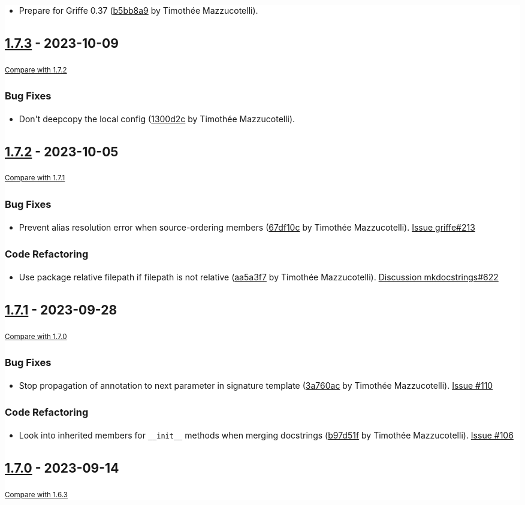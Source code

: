 - Prepare for Griffe 0.37 ([b5bb8a9](https://github.com/mkdocstrings/python/commit/b5bb8a982e7a2ec97c73335e453d0033bf4987b6) by Timothée Mazzucotelli).

## [1.7.3](https://github.com/mkdocstrings/python/releases/tag/1.7.3) - 2023-10-09

<small>[Compare with 1.7.2](https://github.com/mkdocstrings/python/compare/1.7.2...1.7.3)</small>

### Bug Fixes

- Don't deepcopy the local config ([1300d2c](https://github.com/mkdocstrings/python/commit/1300d2c77dd49f5dea459ad844d72edcc856c4cd) by Timothée Mazzucotelli).

## [1.7.2](https://github.com/mkdocstrings/python/releases/tag/1.7.2) - 2023-10-05

<small>[Compare with 1.7.1](https://github.com/mkdocstrings/python/compare/1.7.1...1.7.2)</small>

### Bug Fixes

- Prevent alias resolution error when source-ordering members ([67df10c](https://github.com/mkdocstrings/python/commit/67df10cbb86225e1e3efc251325cbff883a1ef3c) by Timothée Mazzucotelli). [Issue griffe#213](https://github.com/mkdocstrings/griffe/issues/213)

### Code Refactoring

- Use package relative filepath if filepath is not relative ([aa5a3f7](https://github.com/mkdocstrings/python/commit/aa5a3f7b0928498ba9da10ed1211d1e55b7f6c4b) by Timothée Mazzucotelli). [Discussion mkdocstrings#622](https://github.com/mkdocstrings/mkdocstrings/discussions/622)

## [1.7.1](https://github.com/mkdocstrings/python/releases/tag/1.7.1) - 2023-09-28

<small>[Compare with 1.7.0](https://github.com/mkdocstrings/python/compare/1.7.0...1.7.1)</small>

### Bug Fixes

- Stop propagation of annotation to next parameter in signature template ([3a760ac](https://github.com/mkdocstrings/python/commit/3a760acacfabaef5abc658ee579e1c205e674994) by Timothée Mazzucotelli). [Issue #110](https://github.com/mkdocstrings/python/issues/110)

### Code Refactoring

- Look into inherited members for `__init__` methods when merging docstrings ([b97d51f](https://github.com/mkdocstrings/python/commit/b97d51f67c2ee3d1edfe6975274ead50fcb3fa8f) by Timothée Mazzucotelli). [Issue #106](https://github.com/mkdocstrings/python/issues/106)

## [1.7.0](https://github.com/mkdocstrings/python/releases/tag/1.7.0) - 2023-09-14

<small>[Compare with 1.6.3](https://github.com/mkdocstrings/python/compare/1.6.3...1.7.0)</small>
